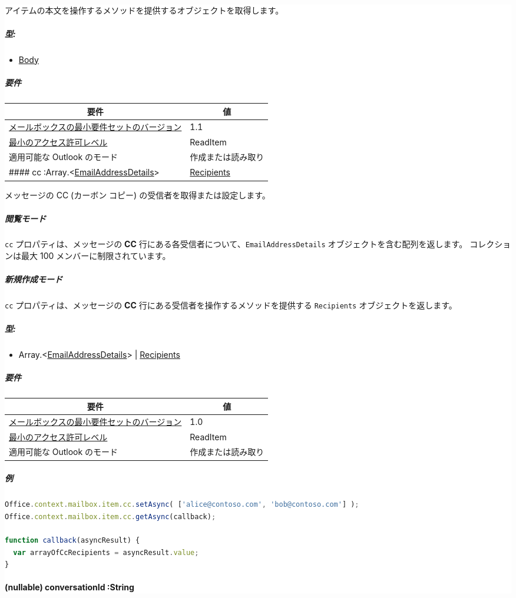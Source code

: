 アイテムの本文を操作するメソッドを提供するオブジェクトを取得します。

##### 型:

*   [Body](Body.md)

##### 要件

|要件| 値|
|---|---|
|[メールボックスの最小要件セットのバージョン](../tutorial-api-requirement-sets.md)| 1.1|
|[最小のアクセス許可レベル](../../../docs/outlook/understanding-outlook-add-in-permissions.md)| ReadItem|
|適用可能な Outlook のモード| 作成または読み取り|
####  cc :Array.<[EmailAddressDetails](simple-types.md#emailaddressdetails)>|[Recipients](Recipients.md)

メッセージの CC (カーボン コピー) の受信者を取得または設定します。

##### 閲覧モード

`cc` プロパティは、メッセージの **CC** 行にある各受信者について、`EmailAddressDetails` オブジェクトを含む配列を返します。 コレクションは最大 100 メンバーに制限されています。

##### 新規作成モード

`cc` プロパティは、メッセージの **CC** 行にある受信者を操作するメソッドを提供する `Recipients` オブジェクトを返します。

##### 型:

*   Array.<[EmailAddressDetails](simple-types.md#emailaddressdetails)> | [Recipients](Recipients.md)

##### 要件

|要件| 値|
|---|---|
|[メールボックスの最小要件セットのバージョン](../tutorial-api-requirement-sets.md)| 1.0|
|[最小のアクセス許可レベル](../../../docs/outlook/understanding-outlook-add-in-permissions.md)| ReadItem|
|適用可能な Outlook のモード| 作成または読み取り|

##### 例

```JavaScript
Office.context.mailbox.item.cc.setAsync( ['alice@contoso.com', 'bob@contoso.com'] );
Office.context.mailbox.item.cc.getAsync(callback);

function callback(asyncResult) {
  var arrayOfCcRecipients = asyncResult.value;
}
```

####  (nullable) conversationId :String
